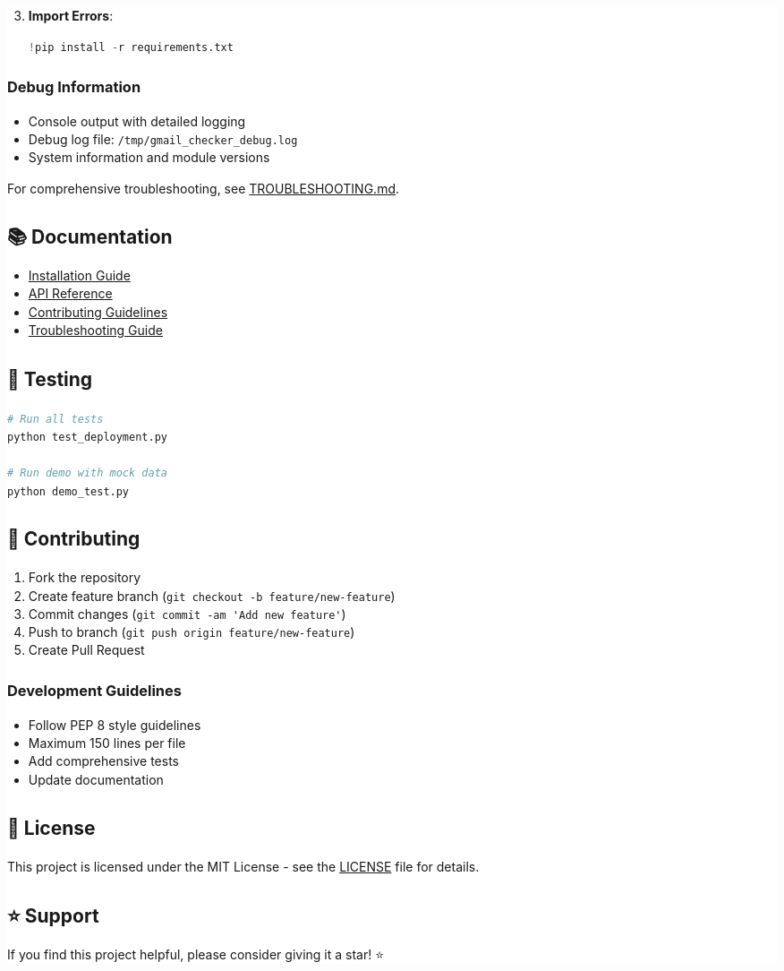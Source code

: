 3. **Import Errors**:
   ```python
   !pip install -r requirements.txt
   ```

### Debug Information
- Console output with detailed logging
- Debug log file: `/tmp/gmail_checker_debug.log`
- System information and module versions

For comprehensive troubleshooting, see [TROUBLESHOOTING.md](TROUBLESHOOTING.md).

## 📚 Documentation

- [Installation Guide](docs/installation.md)
- [API Reference](docs/api_reference.md)
- [Contributing Guidelines](CONTRIBUTING.md)
- [Troubleshooting Guide](TROUBLESHOOTING.md)

## 🧪 Testing

```bash
# Run all tests
python test_deployment.py

# Run demo with mock data
python demo_test.py
```

## 🤝 Contributing

1. Fork the repository
2. Create feature branch (`git checkout -b feature/new-feature`)
3. Commit changes (`git commit -am 'Add new feature'`)
4. Push to branch (`git push origin feature/new-feature`)
5. Create Pull Request

### Development Guidelines
- Follow PEP 8 style guidelines
- Maximum 150 lines per file
- Add comprehensive tests
- Update documentation

## 📄 License

This project is licensed under the MIT License - see the [LICENSE](LICENSE) file for details.

## ⭐ Support

If you find this project helpful, please consider giving it a star! ⭐
